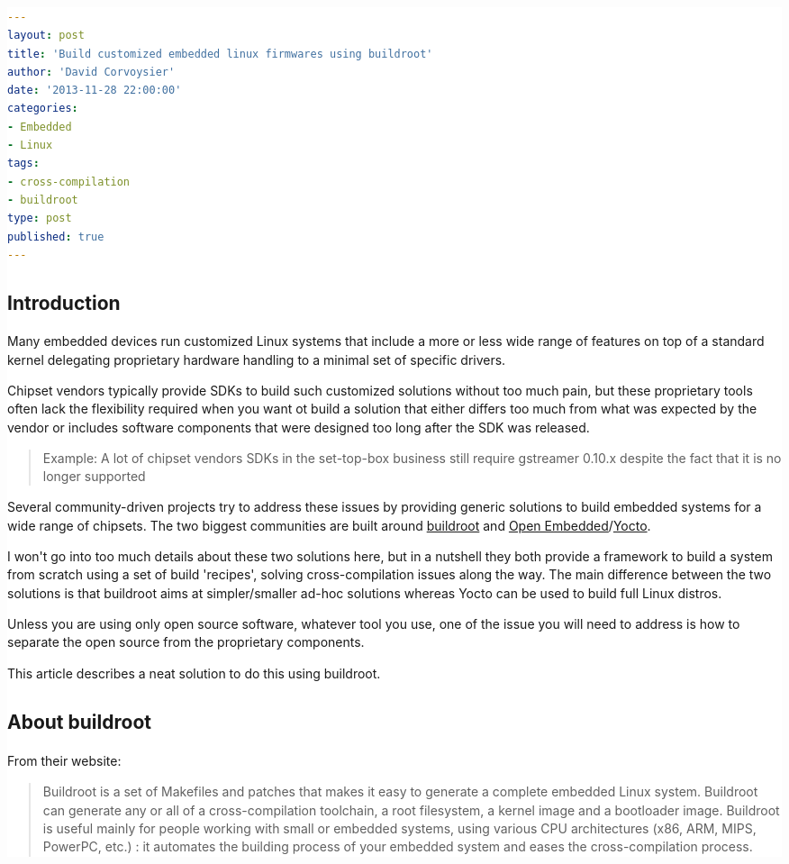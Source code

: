 ```yaml
---
layout: post
title: 'Build customized embedded linux firmwares using buildroot'
author: 'David Corvoysier'
date: '2013-11-28 22:00:00'
categories:
- Embedded
- Linux
tags:
- cross-compilation
- buildroot
type: post
published: true
---
```


## Introduction

Many embedded devices run customized Linux systems that include a more or less wide range of features on top of a standard kernel delegating proprietary hardware handling to a minimal set of specific drivers.

Chipset vendors typically provide SDKs to build such customized solutions without too much pain, but these proprietary tools often lack the flexibility required when you want ot build a solution that either differs too much from what was expected by the vendor or includes software components that were designed too long after the SDK was released.



> Example: A lot of chipset vendors SDKs in the set-top-box business still require gstreamer 0.10.x despite the fact that it is no longer supported

Several community-driven projects try to address these issues by providing generic solutions to build embedded systems for a wide range of chipsets. The two biggest communities are built around [buildroot](http://buildroot.org) and [Open Embedded](www.openembedded.org)/[Yocto](https://www.yoctoproject.org/).

I won't go into too much details about these two solutions here, but in a nutshell they both provide a framework to build a system from scratch using a set of build 'recipes', solving cross-compilation issues along the way.
The main difference between the two solutions is that buildroot aims at simpler/smaller ad-hoc solutions whereas Yocto can be used to build full Linux distros. 

Unless you are using only open source software, whatever tool you use, one of the issue you will need to address is how to separate the open source from the proprietary components.

This article describes a neat solution to do this using buildroot.

## About buildroot

From their website:

>Buildroot is a set of Makefiles and patches that makes it easy to generate a complete embedded Linux system. Buildroot can generate any or all of a cross-compilation toolchain, a root filesystem, a kernel image and a bootloader image. Buildroot is useful mainly for people working with small or embedded systems, using various CPU architectures (x86, ARM, MIPS, PowerPC, etc.) : it automates the building process of your embedded system and eases the cross-compilation process.

